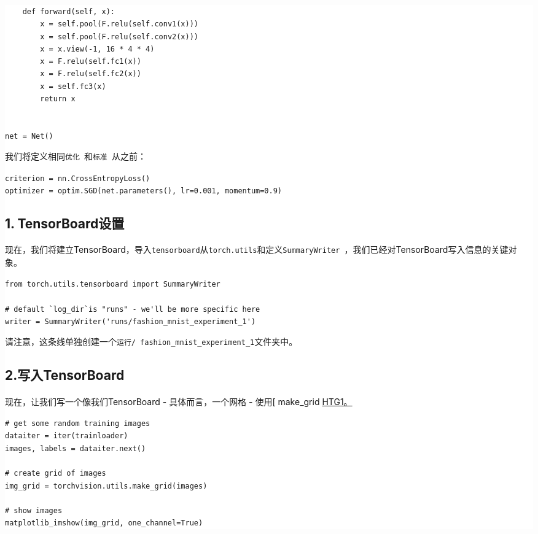         def forward(self, x):
            x = self.pool(F.relu(self.conv1(x)))
            x = self.pool(F.relu(self.conv2(x)))
            x = x.view(-1, 16 * 4 * 4)
            x = F.relu(self.fc1(x))
            x = F.relu(self.fc2(x))
            x = self.fc3(x)
            return x
    
    
    net = Net()
    
    

我们将定义相同`优化 `和`标准 `从之前：

    
    
    criterion = nn.CrossEntropyLoss()
    optimizer = optim.SGD(net.parameters(), lr=0.001, momentum=0.9)
    
    

## 1\. TensorBoard设置

现在，我们将建立TensorBoard，导入`tensorboard`从`torch.utils`和定义`SummaryWriter
`，我们已经对TensorBoard写入信息的关键对象。

    
    
    from torch.utils.tensorboard import SummaryWriter
    
    # default `log_dir`is "runs" - we'll be more specific here
    writer = SummaryWriter('runs/fashion_mnist_experiment_1')
    
    

请注意，这条线单独创建一个`运行/ fashion_mnist_experiment_1`文件夹中。

## 2.写入TensorBoard

现在，让我们写一个像我们TensorBoard - 具体而言，一个网格 - 使用[ make_grid
[HTG1。](https://pytorch.org/docs/stable/torchvision/utils.html#torchvision.utils.make_grid)

    
    
    # get some random training images
    dataiter = iter(trainloader)
    images, labels = dataiter.next()
    
    # create grid of images
    img_grid = torchvision.utils.make_grid(images)
    
    # show images
    matplotlib_imshow(img_grid, one_channel=True)
    